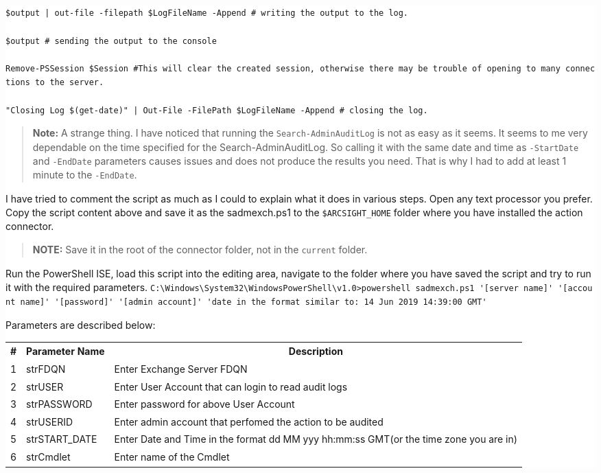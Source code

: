 ```
$output | out-file -filepath $LogFileName -Append # writing the output to the log.

$output # sending the output to the console

Remove-PSSession $Session #This will clear the created session, otherwise there may be trouble of opening to many connections to the server.
 
"Closing Log $(get-date)" | Out-File -FilePath $LogFileName -Append # closing the log.
```

> **Note:** A strange thing. I have noticed that running the `Search-AdminAuditLog` is not as easy as it seems. It seems to me very dependable on the time specified for the Search-AdminAuditLog. So calling it with the same date and time as `-StartDate` and `-EndDate` parameters causes issues and does not produce the results you need. That is why I had to add at least 1 minute to the `-EndDate`.

I have tried to comment the script as much as I could to explain what it does in various steps. Open any text processor you prefer. Copy the script content above and save it as the sadmexch.ps1 to the `$ARCSIGHT_HOME` folder where you have installed the action connector. 

> **NOTE:** Save it in the root of the connector folder, not in the `current` folder.

Run the PowerShell ISE, load this script into the editing area, navigate to the folder where you have saved the script and try to run it with the required parameters. `C:\Windows\System32\WindowsPowerShell\v1.0>powershell sadmexch.ps1 '[server name]' '[account name]' '[password]' '[admin account]' 'date in the format similar to: 14 Jun 2019 14:39:00 GMT'`

Parameters are described below:
<center>
<table>
	<th>#</th>
	<th>Parameter Name</th>
	<th>Description</th>
	<tr>
		<td>1</td>
		<td>strFDQN</td>
		<td>Enter Exchange Server FDQN</td>	
	</tr>
	<tr>
		<td>2</td>
		<td>strUSER</td>
		<td>Enter User Account that can login to read audit logs</td>	
	</tr>
	<tr>
		<td>3</td>
		<td>strPASSWORD</td>
		<td>Enter password for above User Account</td>	
	</tr>
	<tr>
		<td>4</td>
		<td>strUSERID</td>
		<td>Enter admin account that perfomed the action to be audited</td>	
	</tr>
	<tr>
		<td>5</td>
		<td>strSTART_DATE</td>
		<td>Enter Date and Time in the format dd MM yyy hh:mm:ss GMT(or the time zone you are in)</td>	
	</tr>
	<tr>
		<td>6</td>
		<td>strCmdlet</td>
		<td>Enter name of the Cmdlet</td>	
	</tr>
</table>
</center>
